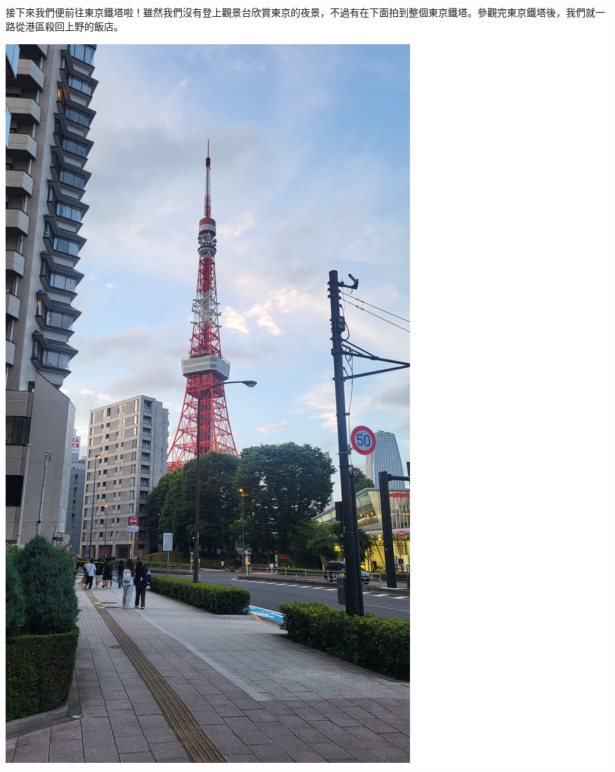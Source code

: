 接下來我們便前往東京鐵塔啦！雖然我們沒有登上觀景台欣賞東京的夜景，不過有在下面拍到整個東京鐵塔。參觀完東京鐵塔後，我們就一路從港區殺回上野的飯店。

![從較遠處拍的東京鐵塔](photo/sixth_day/tokyo_tower.jpg)
